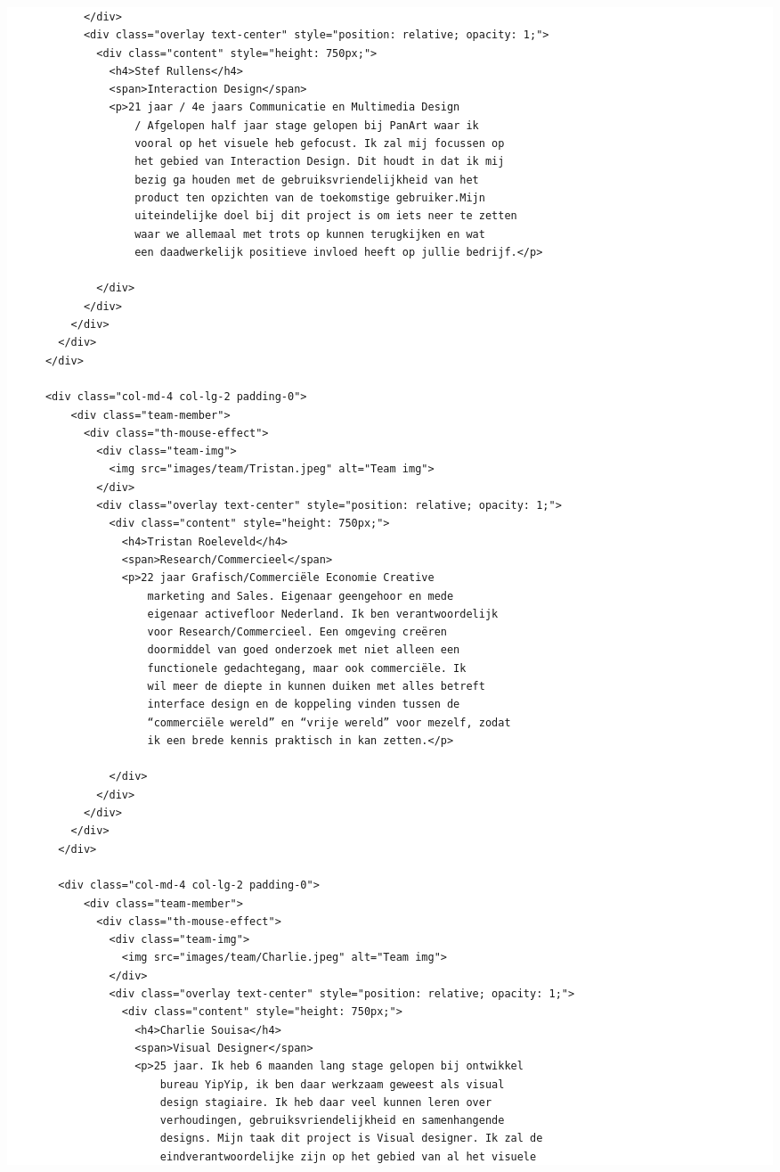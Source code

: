                 </div>
                <div class="overlay text-center" style="position: relative; opacity: 1;">
                  <div class="content" style="height: 750px;">
                    <h4>Stef Rullens</h4>
                    <span>Interaction Design</span>
                    <p>21 jaar / 4e jaars Communicatie en Multimedia Design
                        / Afgelopen half jaar stage gelopen bij PanArt waar ik
                        vooral op het visuele heb gefocust. Ik zal mij focussen op
                        het gebied van Interaction Design. Dit houdt in dat ik mij
                        bezig ga houden met de gebruiksvriendelijkheid van het
                        product ten opzichten van de toekomstige gebruiker.Mijn
                        uiteindelijke doel bij dit project is om iets neer te zetten
                        waar we allemaal met trots op kunnen terugkijken en wat
                        een daadwerkelijk positieve invloed heeft op jullie bedrijf.</p>
                    
                  </div>
                </div>
              </div>
            </div>
          </div>
          
          <div class="col-md-4 col-lg-2 padding-0">
              <div class="team-member">
                <div class="th-mouse-effect">
                  <div class="team-img">
                    <img src="images/team/Tristan.jpeg" alt="Team img">
                  </div>
                  <div class="overlay text-center" style="position: relative; opacity: 1;">
                    <div class="content" style="height: 750px;">
                      <h4>Tristan Roeleveld</h4>
                      <span>Research/Commercieel</span>
                      <p>22 jaar Grafisch/Commerciële Economie Creative
                          marketing and Sales. Eigenaar geengehoor en mede
                          eigenaar activefloor Nederland. Ik ben verantwoordelijk
                          voor Research/Commercieel. Een omgeving creëren
                          doormiddel van goed onderzoek met niet alleen een
                          functionele gedachtegang, maar ook commerciële. Ik
                          wil meer de diepte in kunnen duiken met alles betreft
                          interface design en de koppeling vinden tussen de
                          “commerciële wereld” en “vrije wereld” voor mezelf, zodat
                          ik een brede kennis praktisch in kan zetten.</p>
                      
                    </div>
                  </div>
                </div>
              </div>
            </div>

            <div class="col-md-4 col-lg-2 padding-0">
                <div class="team-member">
                  <div class="th-mouse-effect">
                    <div class="team-img">
                      <img src="images/team/Charlie.jpeg" alt="Team img">
                    </div>
                    <div class="overlay text-center" style="position: relative; opacity: 1;">
                      <div class="content" style="height: 750px;">
                        <h4>Charlie Souisa</h4>
                        <span>Visual Designer</span>
                        <p>25 jaar. Ik heb 6 maanden lang stage gelopen bij ontwikkel
                            bureau YipYip, ik ben daar werkzaam geweest als visual
                            design stagiaire. Ik heb daar veel kunnen leren over
                            verhoudingen, gebruiksvriendelijkheid en samenhangende
                            designs. Mijn taak dit project is Visual designer. Ik zal de
                            eindverantwoordelijke zijn op het gebied van al het visuele